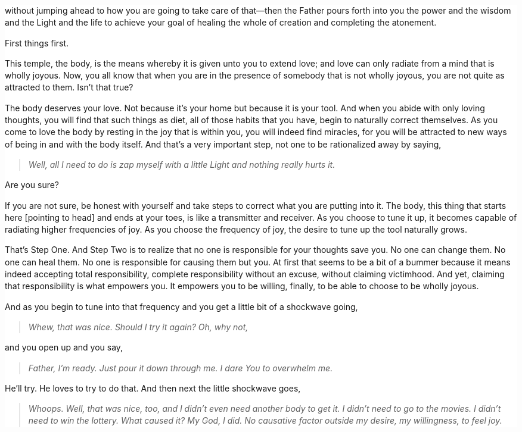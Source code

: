 without jumping ahead to how you are going to take care of that—then the
Father pours forth into you the power and the wisdom and the Light and
the life to achieve your goal of healing the whole of creation and
completing the atonement.

First things first.

This temple, the body, is the means whereby it is given unto you to
extend love; and love can only radiate from a mind that is wholly
joyous. Now, you all know that when you are in the presence of somebody
that is not wholly joyous, you are not quite as attracted to them. Isn’t
that true?

The body deserves your love. Not because it’s your home but because it
is your tool. And when you abide with only loving thoughts, you will
find that such things as diet, all of those habits that you have, begin
to naturally correct themselves. As you come to love the body by resting
in the joy that is within you, you will indeed find miracles, for you
will be attracted to new ways of being in and with the body itself. And
that’s a very important step, not one to be rationalized away by saying,

> *Well, all I need to do is zap myself with a little Light and nothing
> really hurts it.*

Are you sure?

If you are not sure, be honest with yourself and take steps to correct
what you are putting into it. The body, this thing that starts here
\[pointing to head\] and ends at your toes, is like a transmitter and
receiver. As you choose to tune it up, it becomes capable of radiating
higher frequencies of joy. As you choose the frequency of joy, the
desire to tune up the tool naturally grows.

That’s Step One. And Step Two is to realize that no one is responsible
for your thoughts save you. No one can change them. No one can heal
them. No one is responsible for causing them but you. At first that
seems to be a bit of a bummer because it means indeed accepting total
responsibility, complete responsibility without an excuse, without
claiming victimhood. And yet, claiming that responsibility is what
empowers you. It empowers you to be willing, finally, to be able to
choose to be wholly joyous.

And as you begin to tune into that frequency and you get a little bit of
a shockwave going,

> *Whew, that was nice. Should I try it again? Oh, why not,*

and you open up and you say,

> *Father, I’m ready. Just pour it down through me. I dare You to
> overwhelm me.*

He’ll try. He loves to try to do that. And then next the little
shockwave goes,

> *Whoops. Well, that was nice, too, and I didn’t even need another body
> to get it. I didn’t need to go to the movies. I didn’t need to win the
> lottery. What caused it? My God, I did. No causative factor outside my
> desire, my willingness, to feel joy.*
